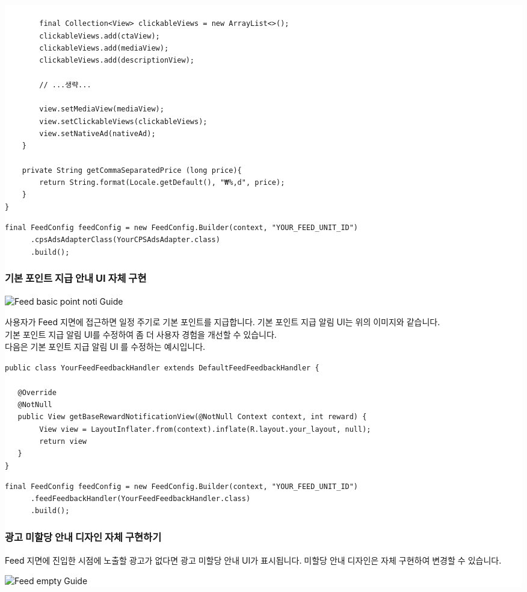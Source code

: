 ```
 
        final Collection<View> clickableViews = new ArrayList<>();
        clickableViews.add(ctaView);
        clickableViews.add(mediaView);
        clickableViews.add(descriptionView);
         
        // ...생략...
         
        view.setMediaView(mediaView);
        view.setClickableViews(clickableViews);
        view.setNativeAd(nativeAd);
    }
 
    private String getCommaSeparatedPrice (long price){
        return String.format(Locale.getDefault(), "₩%,d", price);
    }
}
```
```
final FeedConfig feedConfig = new FeedConfig.Builder(context, "YOUR_FEED_UNIT_ID")
      .cpsAdsAdapterClass(YourCPSAdsAdapter.class)
      .build();
```

### 기본 포인트 지급 안내 UI 자체 구현
![Feed basic point noti Guide](./resources/benefit_basic_point_noti_guide.png)

사용자가 Feed 지면에 접근하면 일정 주기로 기본 포인트를 지급합니다. 기본 포인트 지급 알림 UI는 위의 이미지와 같습니다. <br>
기본 포인트 지급 알림 UI를 수정하여 좀 더 사용자 경험을 개선할 수 있습니다.<br>
다음은 기본 포인트 지급 알림 UI 를 수정하는 예시입니다.
```
public class YourFeedFeedbackHandler extends DefaultFeedFeedbackHandler {
    
   @Override
   @NotNull
   public View getBaseRewardNotificationView(@NotNull Context context, int reward) {
        View view = LayoutInflater.from(context).inflate(R.layout.your_layout, null); 
        return view
   }
}
```
```
final FeedConfig feedConfig = new FeedConfig.Builder(context, "YOUR_FEED_UNIT_ID")
      .feedFeedbackHandler(YourFeedFeedbackHandler.class)
      .build();
```

### 광고 미할당 안내 디자인 자체 구현하기
Feed 지면에 진입한 시점에 노출할 광고가 없다면 광고 미할당 안내 UI가 표시됩니다. 미할당 안내 디자인은 자체 구현하여 변경할 수 있습니다.

![Feed empty Guide](./resources/benefit_empty_guide.png)
